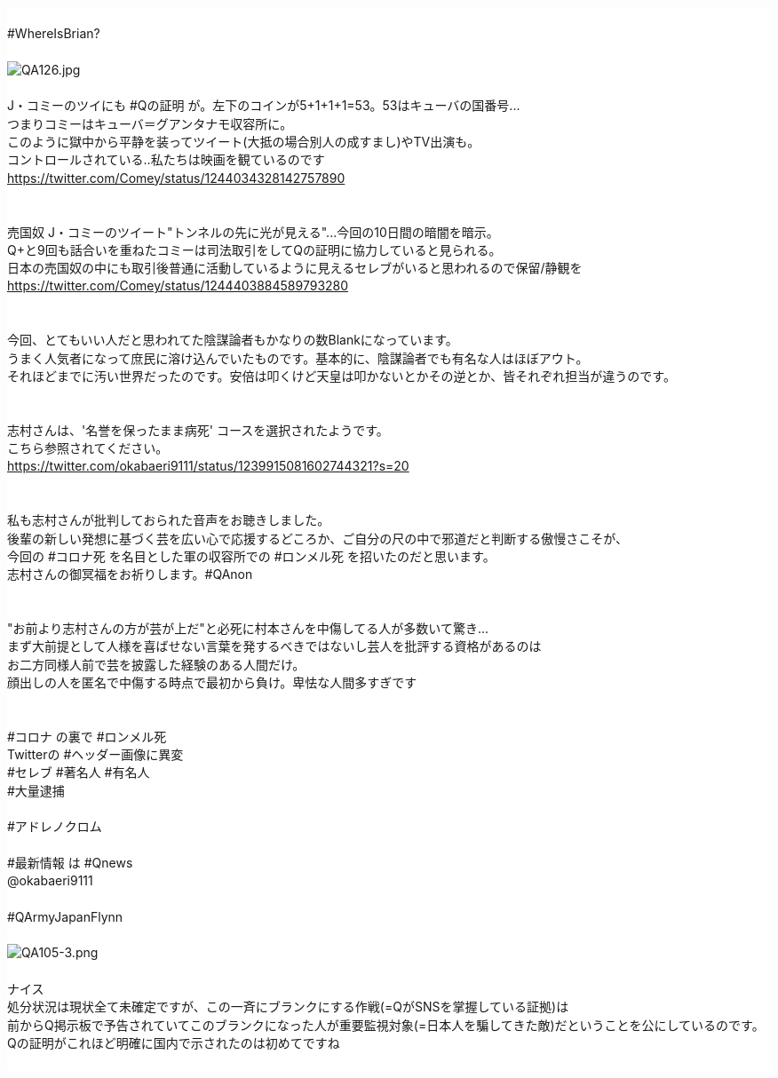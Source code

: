 <br>
#WhereIsBrian?<br>
<br>
<img src="../image/QA126.jpg" alt="QA126.jpg"><br>
<br>
J・コミーのツイにも #Qの証明 が。左下のコインが5+1+1+1=53。53はキューバの国番号...<br>
つまりコミーはキューバ＝グアンタナモ収容所に。<br>
このように獄中から平静を装ってツイート(大抵の場合別人の成すまし)やTV出演も。<br>
コントロールされている..私たちは映画を観ているのです<br>
<a href="https://twitter.com/Comey/status/1244034328142757890"><span class="s2">https://twitter.com/Comey/status/1244034328142757890</span></a> <br>
<br>
<br>
売国奴 J・コミーのツイート"トンネルの先に光が見える"...今回の10日間の暗闇を暗示。<br>
Q+と9回も話合いを重ねたコミーは司法取引をしてQの証明に協力していると見られる。<br>
日本の売国奴の中にも取引後普通に活動しているように見えるセレブがいると思われるので保留/静観を<br>
<a href="https://twitter.com/Comey/status/1244403884589793280"><span class="s2">https://twitter.com/Comey/status/1244403884589793280</span></a> <br>
<br>
<br>
今回、とてもいい人だと思われてた陰謀論者もかなりの数Blankになっています。<br>
うまく人気者になって庶民に溶け込んでいたものです。基本的に、陰謀論者でも有名な人はほぼアウト。<br>
それほどまでに汚い世界だったのです。安倍は叩くけど天皇は叩かないとかその逆とか、皆それぞれ担当が違うのです。<br>
<br>
<br>
志村さんは、'名誉を保ったまま病死' コースを選択されたようです。<br>
こちら参照されてください。<br>
<a href="https://twitter.com/okabaeri9111/status/1239915081602744321?s=20"><span class="s2">https://twitter.com/okabaeri9111/status/1239915081602744321?s=20</span></a> <br>
<br>
<br>
私も志村さんが批判しておられた音声をお聴きしました。<br>
後輩の新しい発想に基づく芸を広い心で応援するどころか、ご自分の尺の中で邪道だと判断する傲慢さこそが、<br>
今回の #コロナ死 を名目とした軍の収容所での #ロンメル死 を招いたのだと思います。<br>
志村さんの御冥福をお祈りします。#QAnon<br>
<br>
<br>
"お前より志村さんの方が芸が上だ"と必死に村本さんを中傷してる人が多数いて驚き...<br>
まず大前提として人様を喜ばせない言葉を発するべきではないし芸人を批評する資格があるのは<br>
お二方同様人前で芸を披露した経験のある人間だけ。<br>
顔出しの人を匿名で中傷する時点で最初から負け。卑怯な人間多すぎです<br>
<br>
<br>
#コロナ の裏で #ロンメル死<br>
Twitterの #ヘッダー画像に異変<br>
#セレブ #著名人 #有名人 <br>
#大量逮捕 <br>
<br>
#アドレノクロム <br>
<br>
#最新情報 は #Qnews<br>
@okabaeri9111<br>
<br>
#QArmyJapanFlynn<br>
<br>
<img src="../image/QA105-3.png" alt="QA105-3.png"><br>
<br>
ナイス<br>
処分状況は現状全て未確定ですが、この一斉にブランクにする作戦(=QがSNSを掌握している証拠)は<br>
前からQ掲示板で予告されていてこのブランクになった人が重要監視対象(=日本人を騙してきた敵)だということを公にしているのです。<br>
Qの証明がこれほど明確に国内で示されたのは初めてですね<br>
<br>